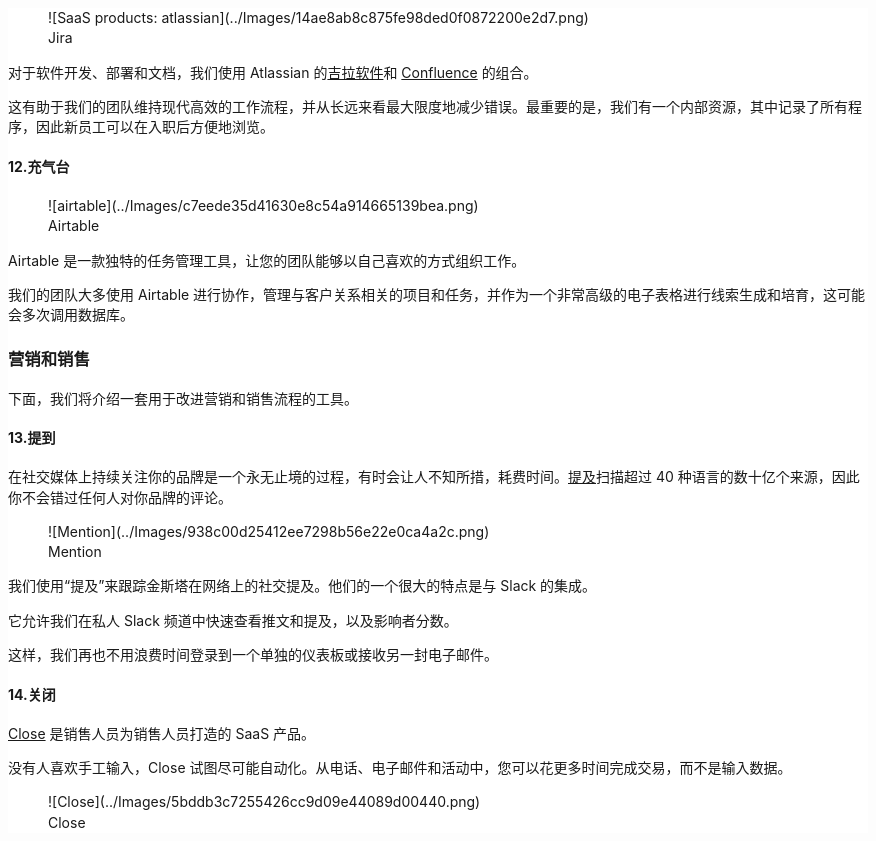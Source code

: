 <figure id="attachment_66232" aria-describedby="caption-attachment-66232" style="width: 1331px" class="wp-caption alignnone">![SaaS products: atlassian](../Images/14ae8ab8c875fe98ded0f0872200e2d7.png)

<figcaption id="caption-attachment-66232" class="wp-caption-text">Jira</figcaption>

</figure>

对于软件开发、部署和文档，我们使用 Atlassian 的[吉拉软件](https://www.atlassian.com/software/jira)和 [Confluence](https://www.atlassian.com/software/confluence) 的组合。

这有助于我们的团队维持现代高效的工作流程，并从长远来看最大限度地减少错误。最重要的是，我们有一个内部资源，其中记录了所有程序，因此新员工可以在入职后方便地浏览。

#### 12.充气台

<figure id="attachment_66191" aria-describedby="caption-attachment-66191" style="width: 1300px" class="wp-caption alignnone">![airtable](../Images/c7eede35d41630e8c54a914665139bea.png)

<figcaption id="caption-attachment-66191" class="wp-caption-text">Airtable</figcaption>

</figure>

Airtable 是一款独特的任务管理工具，让您的团队能够以自己喜欢的方式组织工作。

我们的团队大多使用 Airtable 进行协作，管理与客户关系相关的项目和任务，并作为一个非常高级的电子表格进行线索生成和培育，这可能会多次调用数据库。

### 营销和销售

下面，我们将介绍一套用于改进营销和销售流程的工具。

#### 13.提到

在社交媒体上持续关注你的品牌是一个永无止境的过程，有时会让人不知所措，耗费时间。[提及](https://mention.com/en/)扫描超过 40 种语言的数十亿个来源，因此你不会错过任何人对你品牌的评论。

<figure id="attachment_66378" aria-describedby="caption-attachment-66378" style="width: 1131px" class="wp-caption aligncenter">![Mention](../Images/938c00d25412ee7298b56e22e0ca4a2c.png)

<figcaption id="caption-attachment-66378" class="wp-caption-text">Mention</figcaption>

</figure>

我们使用“提及”来跟踪金斯塔在网络上的社交提及。他们的一个很大的特点是与 Slack 的集成。

它允许我们在私人 Slack 频道中快速查看推文和提及，以及影响者分数。

这样，我们再也不用浪费时间登录到一个单独的仪表板或接收另一封电子邮件。

#### 14.关闭

[Close](http://close.com) 是销售人员为销售人员打造的 SaaS 产品。

没有人喜欢手工输入，Close 试图尽可能自动化。从电话、电子邮件和活动中，您可以花更多时间完成交易，而不是输入数据。

<figure id="attachment_66379" aria-describedby="caption-attachment-66379" style="width: 1480px" class="wp-caption aligncenter">![Close](../Images/5bddb3c7255426cc9d09e44089d00440.png)

<figcaption id="caption-attachment-66379" class="wp-caption-text">Close</figcaption>

</figure>
